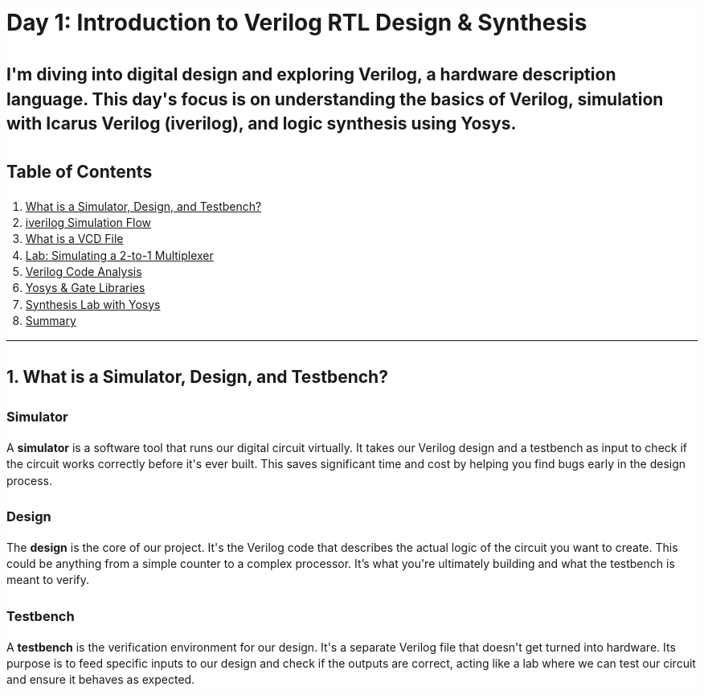 #  Day 1: Introduction to Verilog RTL Design & Synthesis

I'm diving into digital design and exploring Verilog, a hardware description language. This day's focus is on understanding the basics of Verilog, simulation with  **Icarus Verilog (iverilog)**, and logic synthesis using **Yosys**.
---

##  Table of Contents

1. [What is a Simulator, Design, and Testbench?](#1-what-is-a-simulator-design-and-testbench)
2. [iverilog Simulation Flow](#2-iverilog-Simulation-Flow)
3. [What is a VCD File](#3-what-is-a-vcd-file)
4. [Lab: Simulating a 2-to-1 Multiplexer](#4-lab-simulating-a-2-to-1-multiplexer)
5. [Verilog Code Analysis](#4-verilog-code-analysis)
6. [Yosys & Gate Libraries](#6-introduction-to-yosys--gate-libraries)
7. [Synthesis Lab with Yosys](#7-synthesis-lab-with-yosys)
8. [Summary](#8-summary)

---

## 1. What is a Simulator, Design, and Testbench?

###  Simulator

A **simulator** is a software tool that runs our digital circuit virtually. It takes our Verilog design and a testbench as input to check if the circuit works correctly before it's ever built. This saves significant time and cost by helping you find bugs early in the design process.

###  Design

The **design** is the core of our project. It's the Verilog code that describes the actual logic of the circuit you want to create. This could be anything from a simple counter to a complex processor. It’s what you're ultimately building and what the testbench is meant to verify.

###  Testbench

A **testbench** is the verification environment for our design. It's a separate Verilog file that doesn't get turned into hardware. Its purpose is to feed specific inputs to our design and check if the outputs are correct, acting like a lab where we can test our circuit and ensure it behaves as expected.

<div align="center">